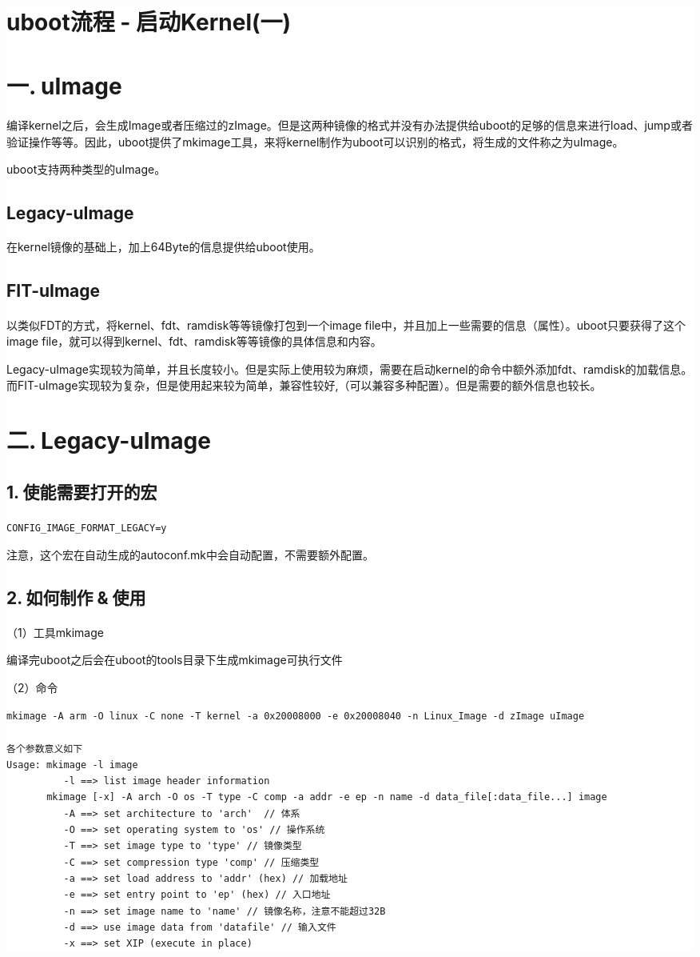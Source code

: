 # uboot流程 - 启动Kernel(一)

# 一. uImage

编译kernel之后，会生成Image或者压缩过的zImage。但是这两种镜像的格式并没有办法提供给uboot的足够的信息来进行load、jump或者验证操作等等。因此，uboot提供了mkimage工具，来将kernel制作为uboot可以识别的格式，将生成的文件称之为uImage。 


uboot支持两种类型的uImage。

## Legacy-uImage 

在kernel镜像的基础上，加上64Byte的信息提供给uboot使用。

## FIT-uImage 

以类似FDT的方式，将kernel、fdt、ramdisk等等镜像打包到一个image file中，并且加上一些需要的信息（属性）。uboot只要获得了这个image file，就可以得到kernel、fdt、ramdisk等等镜像的具体信息和内容。

Legacy-uImage实现较为简单，并且长度较小。但是实际上使用较为麻烦，需要在启动kernel的命令中额外添加fdt、ramdisk的加载信息。 而FIT-uImage实现较为复杂，但是使用起来较为简单，兼容性较好,（可以兼容多种配置）。但是需要的额外信息也较长。

# 二. Legacy-uImage

## 1. 使能需要打开的宏

```
CONFIG_IMAGE_FORMAT_LEGACY=y
```

注意，这个宏在自动生成的autoconf.mk中会自动配置，不需要额外配置。

## 2. 如何制作 & 使用

（1）工具mkimage 

编译完uboot之后会在uboot的tools目录下生成mkimage可执行文件 

（2）命令

```
mkimage -A arm -O linux -C none -T kernel -a 0x20008000 -e 0x20008040 -n Linux_Image -d zImage uImage 

各个参数意义如下
Usage: mkimage -l image
          -l ==> list image header information
       mkimage [-x] -A arch -O os -T type -C comp -a addr -e ep -n name -d data_file[:data_file...] image
          -A ==> set architecture to 'arch'  // 体系
          -O ==> set operating system to 'os' // 操作系统
          -T ==> set image type to 'type' // 镜像类型
          -C ==> set compression type 'comp' // 压缩类型
          -a ==> set load address to 'addr' (hex) // 加载地址
          -e ==> set entry point to 'ep' (hex) // 入口地址
          -n ==> set image name to 'name' // 镜像名称，注意不能超过32B
          -d ==> use image data from 'datafile' // 输入文件
          -x ==> set XIP (execute in place) 
```
